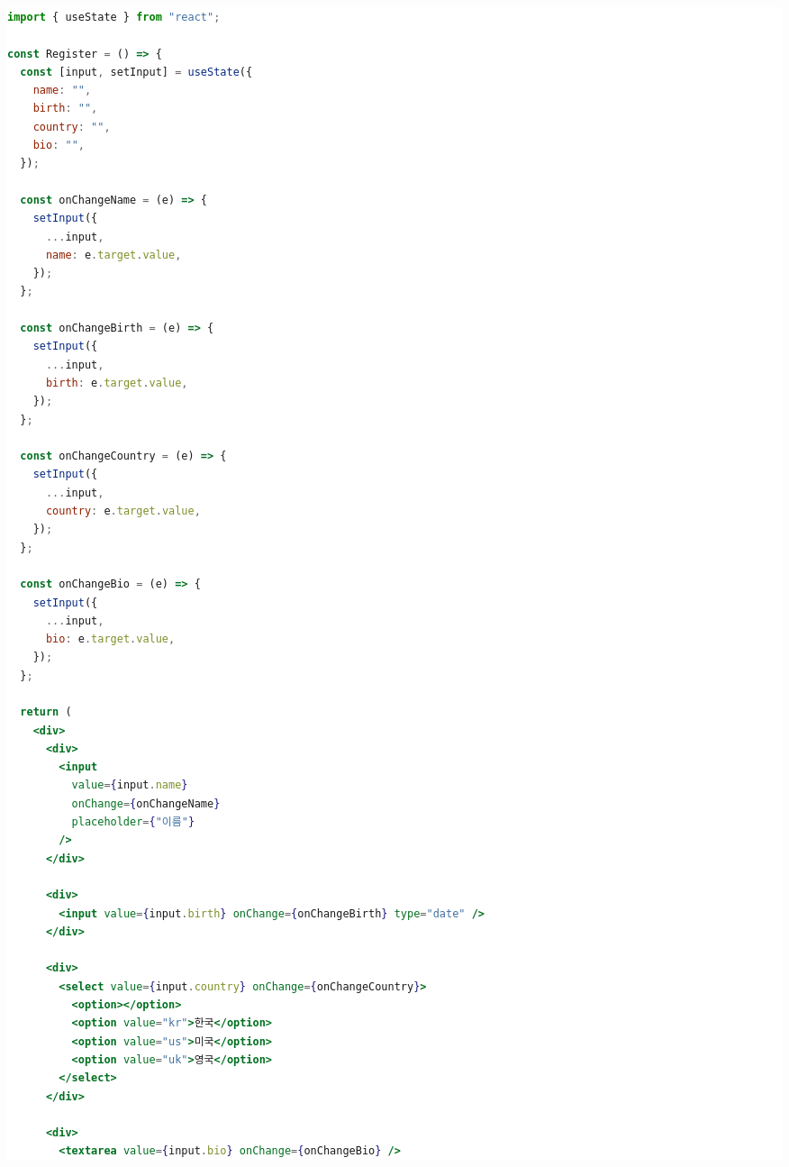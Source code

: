```jsx
import { useState } from "react";

const Register = () => {
  const [input, setInput] = useState({
    name: "",
    birth: "",
    country: "",
    bio: "",
  });

  const onChangeName = (e) => {
    setInput({
      ...input,
      name: e.target.value,
    });
  };

  const onChangeBirth = (e) => {
    setInput({
      ...input,
      birth: e.target.value,
    });
  };

  const onChangeCountry = (e) => {
    setInput({
      ...input,
      country: e.target.value,
    });
  };

  const onChangeBio = (e) => {
    setInput({
      ...input,
      bio: e.target.value,
    });
  };

  return (
    <div>
      <div>
        <input
          value={input.name}
          onChange={onChangeName}
          placeholder={"이름"}
        />
      </div>

      <div>
        <input value={input.birth} onChange={onChangeBirth} type="date" />
      </div>

      <div>
        <select value={input.country} onChange={onChangeCountry}>
          <option></option>
          <option value="kr">한국</option>
          <option value="us">미국</option>
          <option value="uk">영국</option>
        </select>
      </div>

      <div>
        <textarea value={input.bio} onChange={onChangeBio} />
```